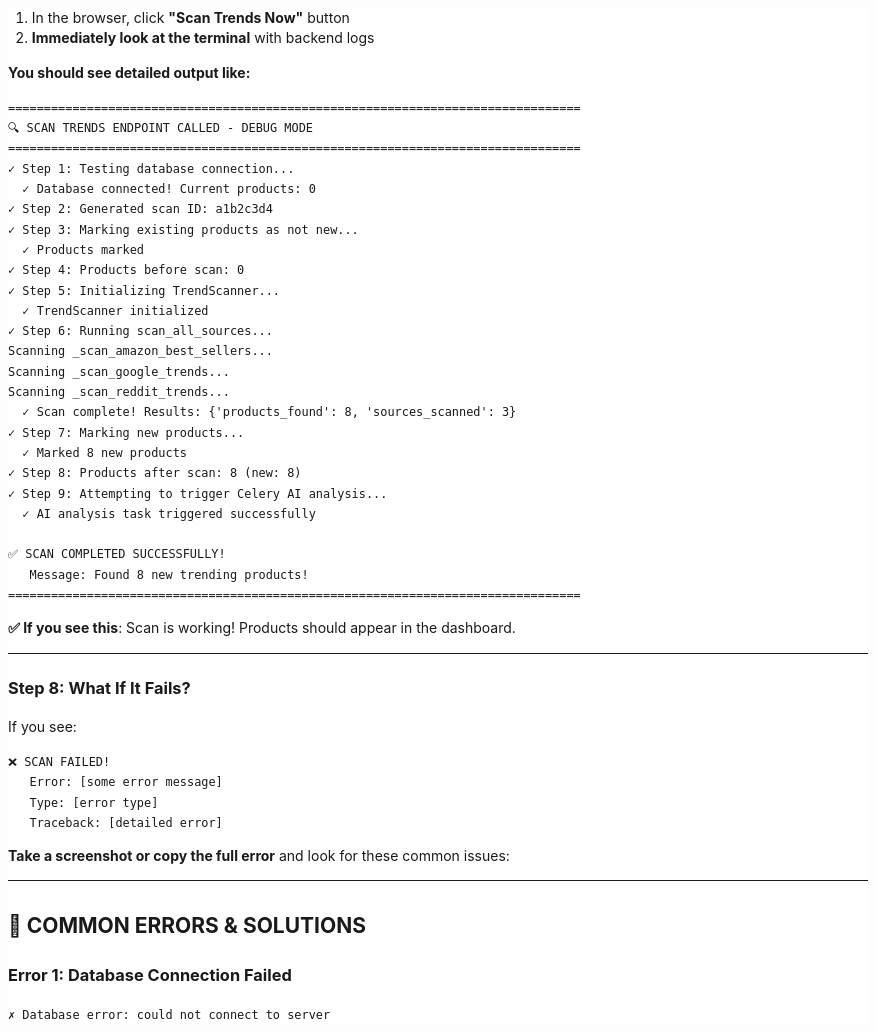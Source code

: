 1. In the browser, click **"Scan Trends Now"** button
2. **Immediately look at the terminal** with backend logs

**You should see detailed output like:**

```
================================================================================
🔍 SCAN TRENDS ENDPOINT CALLED - DEBUG MODE
================================================================================
✓ Step 1: Testing database connection...
  ✓ Database connected! Current products: 0
✓ Step 2: Generated scan ID: a1b2c3d4
✓ Step 3: Marking existing products as not new...
  ✓ Products marked
✓ Step 4: Products before scan: 0
✓ Step 5: Initializing TrendScanner...
  ✓ TrendScanner initialized
✓ Step 6: Running scan_all_sources...
Scanning _scan_amazon_best_sellers...
Scanning _scan_google_trends...
Scanning _scan_reddit_trends...
  ✓ Scan complete! Results: {'products_found': 8, 'sources_scanned': 3}
✓ Step 7: Marking new products...
  ✓ Marked 8 new products
✓ Step 8: Products after scan: 8 (new: 8)
✓ Step 9: Attempting to trigger Celery AI analysis...
  ✓ AI analysis task triggered successfully

✅ SCAN COMPLETED SUCCESSFULLY!
   Message: Found 8 new trending products!
================================================================================
```

**✅ If you see this**: Scan is working! Products should appear in the dashboard.

---

### **Step 8: What If It Fails?**

If you see:
```
❌ SCAN FAILED!
   Error: [some error message]
   Type: [error type]
   Traceback: [detailed error]
```

**Take a screenshot or copy the full error** and look for these common issues:

---

## 🔧 COMMON ERRORS & SOLUTIONS

### **Error 1: Database Connection Failed**
```
✗ Database error: could not connect to server
```
